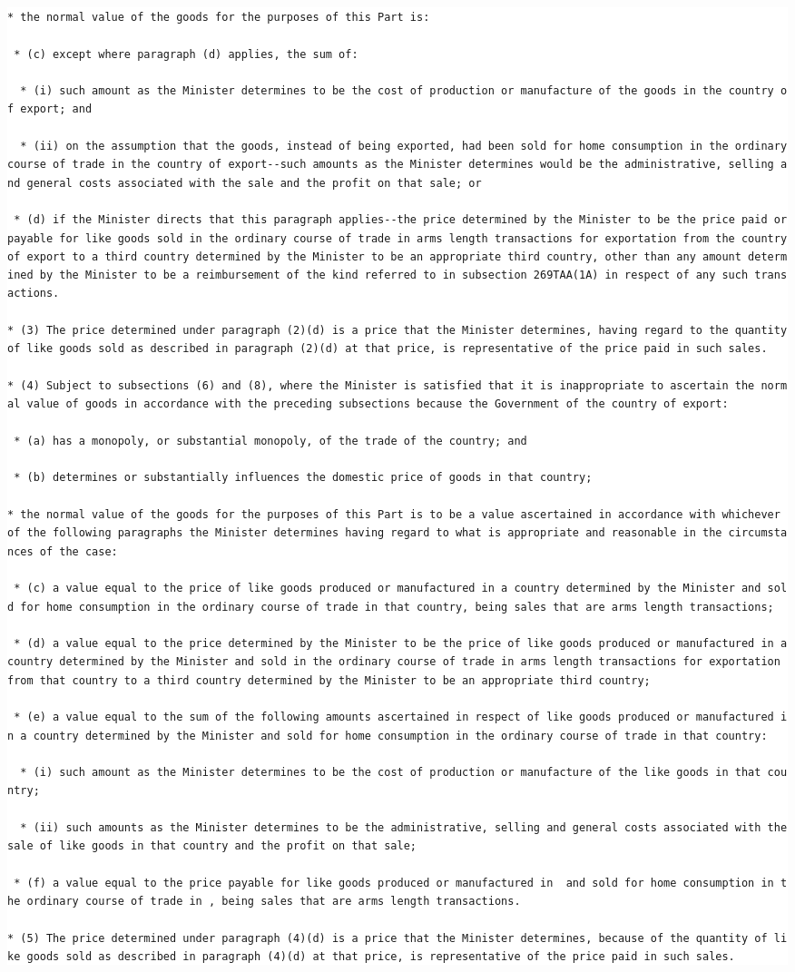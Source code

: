     * the normal value of the goods for the purposes of this Part is: 

     * (c) except where paragraph (d) applies, the sum of:

      * (i) such amount as the Minister determines to be the cost of production or manufacture of the goods in the country of export; and

      * (ii) on the assumption that the goods, instead of being exported, had been sold for home consumption in the ordinary course of trade in the country of export--such amounts as the Minister determines would be the administrative, selling and general costs associated with the sale and the profit on that sale; or

     * (d) if the Minister directs that this paragraph applies--the price determined by the Minister to be the price paid or payable for like goods sold in the ordinary course of trade in arms length transactions for exportation from the country of export to a third country determined by the Minister to be an appropriate third country, other than any amount determined by the Minister to be a reimbursement of the kind referred to in subsection 269TAA(1A) in respect of any such transactions.

    * (3) The price determined under paragraph (2)(d) is a price that the Minister determines, having regard to the quantity of like goods sold as described in paragraph (2)(d) at that price, is representative of the price paid in such sales.

    * (4) Subject to subsections (6) and (8), where the Minister is satisfied that it is inappropriate to ascertain the normal value of goods in accordance with the preceding subsections because the Government of the country of export:

     * (a) has a monopoly, or substantial monopoly, of the trade of the country; and

     * (b) determines or substantially influences the domestic price of goods in that country;

    * the normal value of the goods for the purposes of this Part is to be a value ascertained in accordance with whichever of the following paragraphs the Minister determines having regard to what is appropriate and reasonable in the circumstances of the case: 

     * (c) a value equal to the price of like goods produced or manufactured in a country determined by the Minister and sold for home consumption in the ordinary course of trade in that country, being sales that are arms length transactions;

     * (d) a value equal to the price determined by the Minister to be the price of like goods produced or manufactured in a country determined by the Minister and sold in the ordinary course of trade in arms length transactions for exportation from that country to a third country determined by the Minister to be an appropriate third country;

     * (e) a value equal to the sum of the following amounts ascertained in respect of like goods produced or manufactured in a country determined by the Minister and sold for home consumption in the ordinary course of trade in that country:

      * (i) such amount as the Minister determines to be the cost of production or manufacture of the like goods in that country;

      * (ii) such amounts as the Minister determines to be the administrative, selling and general costs associated with the sale of like goods in that country and the profit on that sale;

     * (f) a value equal to the price payable for like goods produced or manufactured in  and sold for home consumption in the ordinary course of trade in , being sales that are arms length transactions.

    * (5) The price determined under paragraph (4)(d) is a price that the Minister determines, because of the quantity of like goods sold as described in paragraph (4)(d) at that price, is representative of the price paid in such sales.
